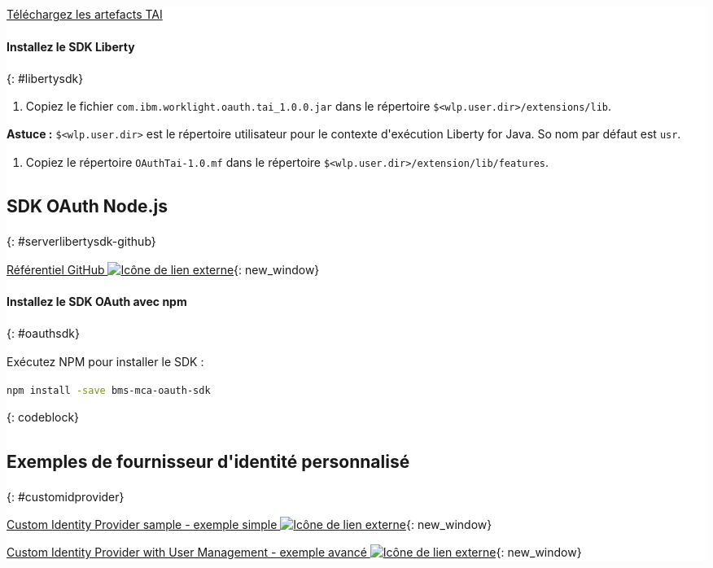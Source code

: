 [Téléchargez les artefacts TAI](https://imf-tai.{DomainName}/public/TAI.zip)

#### Installez le SDK Liberty
{: #libertysdk}

1. Copiez le fichier `com.ibm.worklight.oauth.tai_1.0.0.jar` dans le répertoire
`$<wlp.user.dir>/extensions/lib`.

  **Astuce :** `$<wlp.user.dir>` est
le répertoire utilisateur pour le contexte d'exécution Liberty for Java. So nom par défaut est `usr`.

1. Copiez le répertoire `OAuthTai-1.0.mf` dans le répertoire `$<wlp.user.dir>/extension/lib/features`.


## SDK OAuth Node.js
{: #serverlibertysdk-github}

[Référentiel GitHub ![Icône de lien externe](../../icons/launch-glyph.svg "Icône de lien externe")](https://github.com/ibm-bluemix-mobile-services/bms-mca-oauth-sdk){: new_window}

#### Installez le SDK OAuth avec npm
{: #oauthsdk}

Exécutez NPM pour installer le SDK :
```Bash
npm install -save bms-mca-oauth-sdk
```
{: codeblock}

## Exemples de fournisseur d'identité personnalisé
{: #customidprovider}

[Custom Identity Provider sample - exemple simple ![Icône de lien externe](../../icons/launch-glyph.svg "Icône de lien externe")](https://github.com/ibm-bluemix-mobile-services/bms-mca-custom-identity-provider-sample){: new_window}

[Custom Identity Provider with User Management - exemple avancé ![Icône de lien externe](../../icons/launch-glyph.svg "Icône de lien externe")](https://github.com/ibm-bluemix-mobile-services/bms-mca-custom-identity-provider-with-user-management){: new_window}
